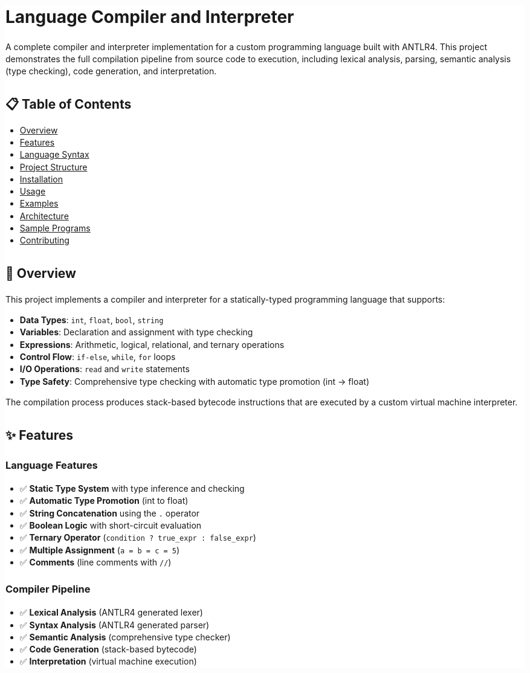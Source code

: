 # Language Compiler and Interpreter

A complete compiler and interpreter implementation for a custom programming language built with ANTLR4. This project demonstrates the full compilation pipeline from source code to execution, including lexical analysis, parsing, semantic analysis (type checking), code generation, and interpretation.

## 📋 Table of Contents

-   [Overview](#overview)
-   [Features](#features)
-   [Language Syntax](#language-syntax)
-   [Project Structure](#project-structure)
-   [Installation](#installation)
-   [Usage](#usage)
-   [Examples](#examples)
-   [Architecture](#architecture)
-   [Sample Programs](#sample-programs)
-   [Contributing](#contributing)

## 🎯 Overview

This project implements a compiler and interpreter for a statically-typed programming language that supports:

-   **Data Types**: `int`, `float`, `bool`, `string`
-   **Variables**: Declaration and assignment with type checking
-   **Expressions**: Arithmetic, logical, relational, and ternary operations
-   **Control Flow**: `if-else`, `while`, `for` loops
-   **I/O Operations**: `read` and `write` statements
-   **Type Safety**: Comprehensive type checking with automatic type promotion (int → float)

The compilation process produces stack-based bytecode instructions that are executed by a custom virtual machine interpreter.

## ✨ Features

### Language Features

-   ✅ **Static Type System** with type inference and checking
-   ✅ **Automatic Type Promotion** (int to float)
-   ✅ **String Concatenation** using the `.` operator
-   ✅ **Boolean Logic** with short-circuit evaluation
-   ✅ **Ternary Operator** (`condition ? true_expr : false_expr`)
-   ✅ **Multiple Assignment** (`a = b = c = 5`)
-   ✅ **Comments** (line comments with `//`)

### Compiler Pipeline

-   ✅ **Lexical Analysis** (ANTLR4 generated lexer)
-   ✅ **Syntax Analysis** (ANTLR4 generated parser)
-   ✅ **Semantic Analysis** (comprehensive type checker)
-   ✅ **Code Generation** (stack-based bytecode)
-   ✅ **Interpretation** (virtual machine execution)
